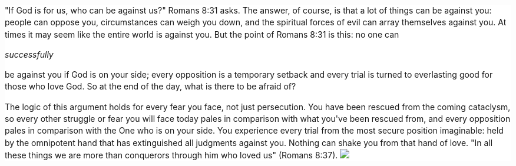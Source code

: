 "If God
is for us, who can be against us?" Romans 8:31 asks. The answer, of course, is
that a lot of things can be against you: people can oppose you, circumstances
can weigh you down, and the spiritual forces of evil can array themselves
against you. At times it may seem like the entire world is against you. But the
point of Romans 8:31 is this: no one can 

_successfully_

be against you if God is on your side; every opposition is a temporary setback
and every trial is turned to everlasting good for those who love God. So at the
end of the day, what is there to be afraid of?

The logic
of this argument holds for every fear you face, not just persecution. You have
been rescued from the coming cataclysm, so every other struggle or fear you
will face today pales in comparison with what you've been rescued from, and
every opposition pales in comparison with the One who is on your side. You
experience every trial from the most secure position imaginable: held by the
omnipotent hand that has extinguished all judgments against you. Nothing can
shake you from that hand of love. "In all these things we are more than
conquerors through him who loved us" (Romans 8:37).
![](https://the-grid-user-content.s3-us-west-2.amazonaws.com/fbf1d29d-eb15-4fe0-b0e5-41a7d43f956f.jpg)